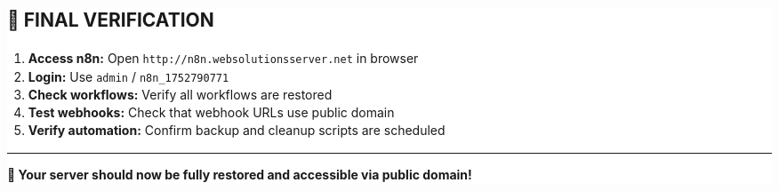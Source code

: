 ## 🎊 **FINAL VERIFICATION**

1. **Access n8n:** Open `http://n8n.websolutionsserver.net` in browser
2. **Login:** Use `admin` / `n8n_1752790771`
3. **Check workflows:** Verify all workflows are restored
4. **Test webhooks:** Check that webhook URLs use public domain
5. **Verify automation:** Confirm backup and cleanup scripts are scheduled

---

**🎉 Your server should now be fully restored and accessible via public domain!**

